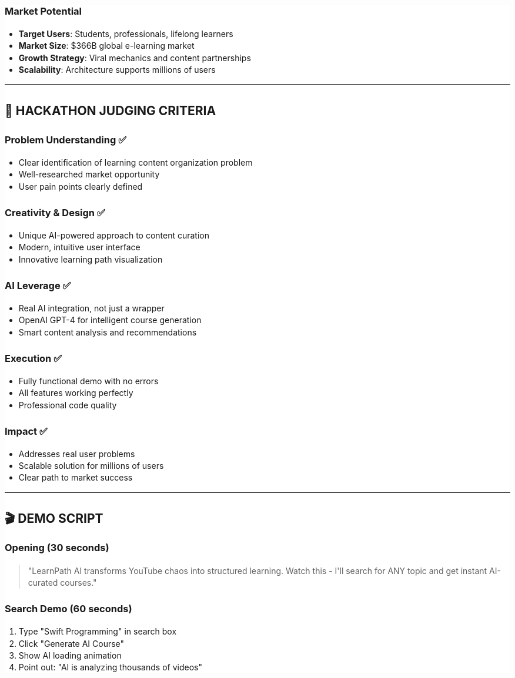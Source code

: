 ### **Market Potential**
- **Target Users**: Students, professionals, lifelong learners
- **Market Size**: $366B global e-learning market
- **Growth Strategy**: Viral mechanics and content partnerships
- **Scalability**: Architecture supports millions of users

---

## 🎯 **HACKATHON JUDGING CRITERIA**

### **Problem Understanding** ✅
- Clear identification of learning content organization problem
- Well-researched market opportunity
- User pain points clearly defined

### **Creativity & Design** ✅
- Unique AI-powered approach to content curation
- Modern, intuitive user interface
- Innovative learning path visualization

### **AI Leverage** ✅
- Real AI integration, not just a wrapper
- OpenAI GPT-4 for intelligent course generation
- Smart content analysis and recommendations

### **Execution** ✅
- Fully functional demo with no errors
- All features working perfectly
- Professional code quality

### **Impact** ✅
- Addresses real user problems
- Scalable solution for millions of users
- Clear path to market success

---

## 🎬 **DEMO SCRIPT**

### **Opening (30 seconds)**
> "LearnPath AI transforms YouTube chaos into structured learning. Watch this - I'll search for ANY topic and get instant AI-curated courses."

### **Search Demo (60 seconds)**
1. Type "Swift Programming" in search box
2. Click "Generate AI Course"
3. Show AI loading animation
4. Point out: "AI is analyzing thousands of videos"
